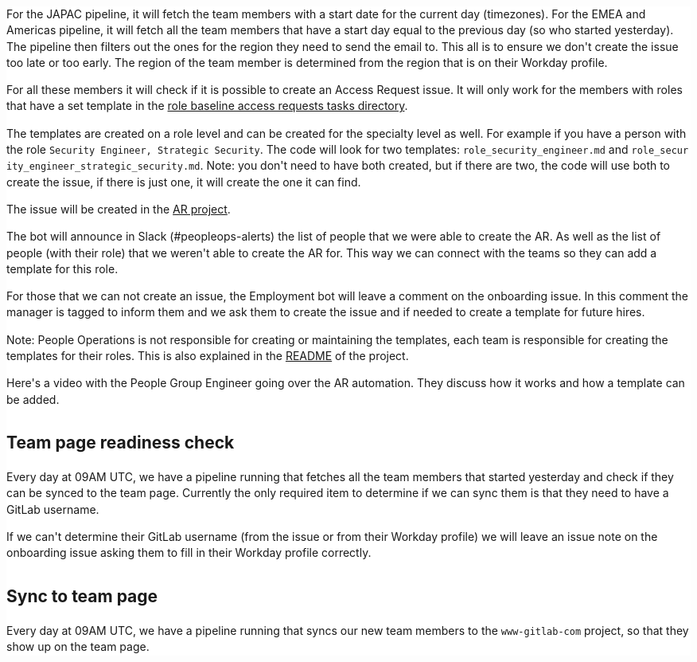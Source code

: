For the JAPAC pipeline, it will fetch the team members with a start date for the current day (timezones).
For the EMEA and Americas pipeline, it will fetch all the team members that have a start day equal
to the previous day (so who started yesterday). The pipeline then filters out the ones for the region
they need to send the email to. This all is to ensure we don't create the issue too late or too early.
The region of the team member is determined from the region that is on their Workday profile.

For all these members it will check if it is possible to create an Access Request
issue. It will only work for the members with roles that have a set template in the
[role baseline access requests tasks directory](https://gitlab.com/gitlab-com/team-member-epics/access-requests/tree/master/.gitlab/issue_templates/role_baseline_access_request_tasks).

The templates are created on a role level and can be created for the specialty level as well. For example
if you have a person with the role `Security Engineer, Strategic Security`. The code will look for two templates:
`role_security_engineer.md` and `role_security_engineer_strategic_security.md`. Note: you don't need to have both created,
but if there are two, the code will use both to create the issue, if there is just one, it will create the one it can find.

The issue will be created in the [AR project](https://gitlab.com/gitlab-com/team-member-epics/access-requests).

The bot will announce in Slack (#peopleops-alerts) the list of people that we were able to
create the AR. As well as the list of people (with their role) that we weren't
able to create the AR for. This way we can connect with the teams so they can add a template for this role.

For those that we can not create an issue, the Employment bot will leave a comment on the onboarding issue. In this comment the manager is tagged to inform them and we ask them to create the issue and if needed to create a template for future hires.

Note: People Operations is not responsible for creating or maintaining the templates, each team
is responsible for creating the templates for their roles. This is also explained in the
[README](https://gitlab.com/gitlab-com/team-member-epics/access-requests/blob/master/README.md) of the project.

Here's a video with the People Group Engineer going over the AR automation. They discuss
how it works and how a template can be added.
<figure class="video_container"><iframe src="https://www.youtube.com/embed/aPe77q23OE8" width="560" height="315"></iframe></figure>

## Team page readiness check
Every day at 09AM UTC, we have a pipeline running that fetches all the team members that started yesterday and check if they can be synced to the team page. Currently the only required item to determine if we can sync them is that they need to have a GitLab username.

If we can't determine their GitLab username (from the issue or from their Workday profile) we will leave an issue note on the onboarding issue asking them to fill in their Workday profile correctly.

## Sync to team page
Every day at 09AM UTC, we have a pipeline running that syncs our new team members to the `www-gitlab-com` project, so that they show up on the team page.
